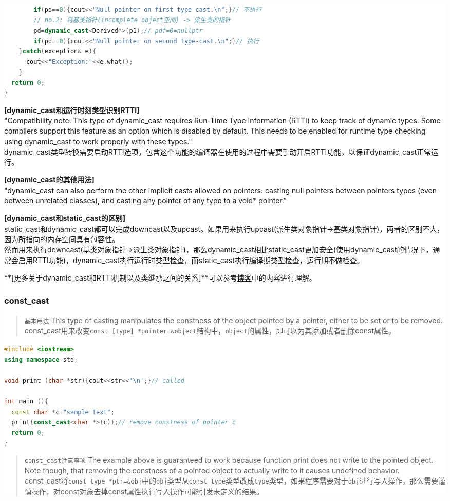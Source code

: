 ```c++
        if(pd==0){cout<<"Null pointer on first type-cast.\n";}// 不执行
        // no.2: 将基类指针(incomplete object空间) -> 派生类的指针
        pd=dynamic_cast<Derived*>(p1);// pdf=0=nullptr
        if(pd==0){cout<<"Null pointer on second type-cast.\n";}// 执行
    }catch(exception& e){
      cout<<"Exception:"<<e.what();
    }
  return 0;
}
```
**[dynamic_cast和运行时刻类型识别RTTI]** <br>
"Compatibility note: This type of dynamic_cast requires Run-Time Type Information (RTTI) to keep track of dynamic types. Some compilers support this feature as an option which is disabled by default. This needs to be enabled for runtime type checking using dynamic_cast to work properly with these types." <br>
dynamic_cast类型转换需要启动RTTI选项，包含这个功能的编译器在使用的过程中需要手动开启RTTI功能，以保证dynamic_cast正常运行。

**[dynamic_cast的其他用法]** <br>
"dynamic_cast can also perform the other implicit casts allowed on pointers: casting null pointers between pointers types (even between unrelated classes), and casting any pointer of any type to a void\* pointer." <br>

**[dynamic_cast和static_cast的区别]** <br> static_cast和dynamic_cast都可以完成downcast以及upcast。如果用来执行upcast(派生类对象指针->基类对象指针)，两者的区别不大，因为所指向的内存空间具有包容性。<br> 
然而用来执行downcast(基类对象指针->派生类对象指针)，那么dynamic_cast相比static_cast更加安全(使用dynamic_cast的情况下，通常会启用RTTI功能)，dynamic_cast执行运行时类型检查，而static_cast执行编译期类型检查，运行期不做检查。

**[更多关于dynamic_cast和RTTI机制以及类继承之间的关系]**可以参考[博客](/cpp/2021/06/17/post-cpp-inheritance-2/)中的内容进行理解。

### const_cast
> `基本用法` This type of casting manipulates the constness of the object pointed by a pointer, either to be set or to be removed. <br>
> const_cast用来改变`const [type] *pointer=&object`结构中，`object`的属性，即可以为其添加或者删除const属性。

```c++
#include <iostream>
using namespace std;

void print (char *str){cout<<str<<'\n';}// called

int main (){
  const char *c="sample text";
  print(const_cast<char *>(c));// remove constness of pointer c 
  return 0;
}
```

> `const_cast注意事项` The example above is guaranteed to work because function print does not write to the pointed object. Note though, that removing the constness of a pointed object to actually write to it causes undefined behavior. <br>
> const_cast将`const type *ptr=&obj`中的`obj`类型从`const type`类型改成`type`类型，如果程序需要对于`obj`进行写入操作，那么需要谨慎操作，对const对象去掉const属性执行写入操作可能引发未定义的结果。
